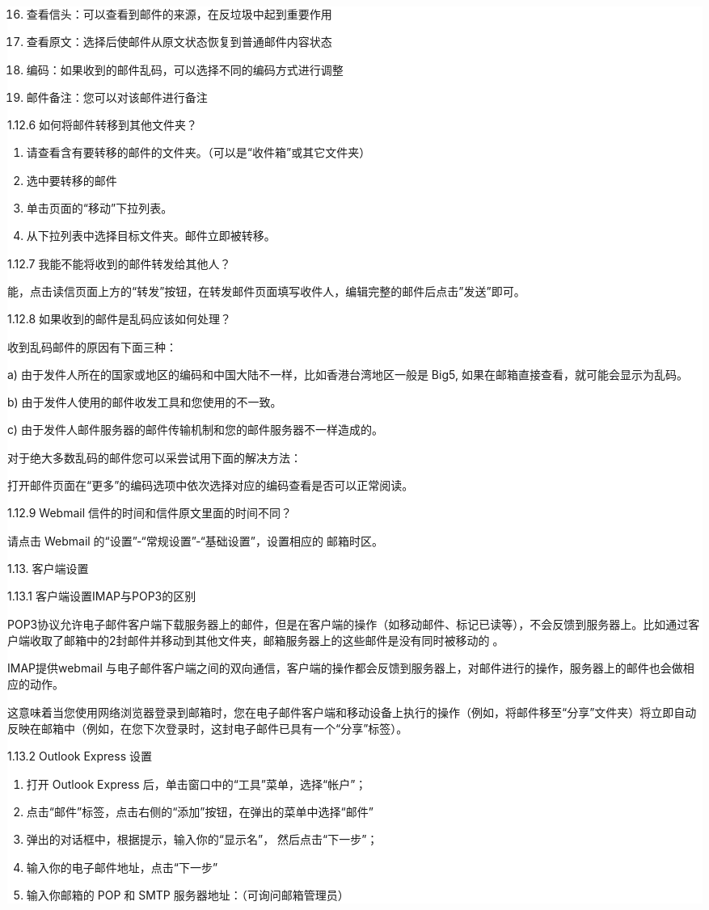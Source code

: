 16) 查看信头：可以查看到邮件的来源，在反垃圾中起到重要作用

17) 查看原文：选择后使邮件从原文状态恢复到普通邮件内容状态

18) 编码：如果收到的邮件乱码，可以选择不同的编码方式进行调整

19) 邮件备注：您可以对该邮件进行备注

1.12.6 如何将邮件转移到其他文件夹？

1) 请查看含有要转移的邮件的文件夹。（可以是“收件箱”或其它文件夹）

2) 选中要转移的邮件

3) 单击页面的“移动”下拉列表。

4) 从下拉列表中选择目标文件夹。邮件立即被转移。

1.12.7 我能不能将收到的邮件转发给其他人？

能，点击读信页面上方的“转发”按钮，在转发邮件页面填写收件人，编辑完整的邮件后点击”发送”即可。

1.12.8 如果收到的邮件是乱码应该如何处理？

收到乱码邮件的原因有下面三种：

a) 由于发件人所在的国家或地区的编码和中国大陆不一样，比如香港台湾地区一般是 Big5, 如果在邮箱直接查看，就可能会显示为乱码。

b) 由于发件人使用的邮件收发工具和您使用的不一致。

c) 由于发件人邮件服务器的邮件传输机制和您的邮件服务器不一样造成的。

对于绝大多数乱码的邮件您可以采尝试用下面的解决方法：

打开邮件页面在“更多”的编码选项中依次选择对应的编码查看是否可以正常阅读。

1.12.9 Webmail 信件的时间和信件原文里面的时间不同？

请点击 Webmail 的“设置”-“常规设置”-“基础设置”，设置相应的 邮箱时区。

 

1.13.      客户端设置



1.13.1    客户端设置IMAP与POP3的区别

POP3协议允许电子邮件客户端下载服务器上的邮件，但是在客户端的操作（如移动邮件、标记已读等），不会反馈到服务器上。比如通过客户端收取了邮箱中的2封邮件并移动到其他文件夹，邮箱服务器上的这些邮件是没有同时被移动的 。

IMAP提供webmail 与电子邮件客户端之间的双向通信，客户端的操作都会反馈到服务器上，对邮件进行的操作，服务器上的邮件也会做相应的动作。

这意味着当您使用网络浏览器登录到邮箱时，您在电子邮件客户端和移动设备上执行的操作（例如，将邮件移至“分享”文件夹）将立即自动反映在邮箱中（例如，在您下次登录时，这封电子邮件已具有一个“分享”标签）。

1.13.2 Outlook Express 设置

1) 打开 Outlook Express 后，单击窗口中的“工具”菜单，选择“帐户”；

2) 点击“邮件”标签，点击右侧的“添加”按钮，在弹出的菜单中选择“邮件”

3) 弹出的对话框中，根据提示，输入你的“显示名”， 然后点击“下一步”；

4) 输入你的电子邮件地址，点击“下一步”

5) 输入你邮箱的 POP 和 SMTP 服务器地址：（可询问邮箱管理员）
